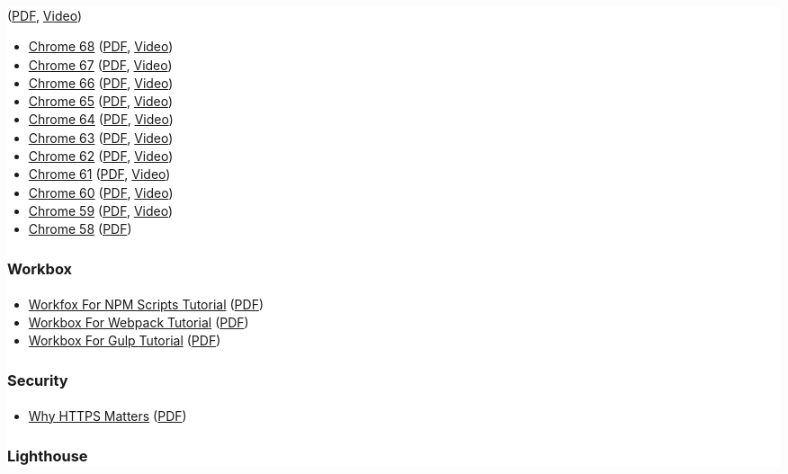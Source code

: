   ([PDF](https://drive.google.com/open?id=1hZTiqjXv8mTDoMNx_UjywoqLYz3T1ntd), [Video](https://youtu.be/LJq8vg8ktdQ))
* [Chrome 68](https://developers.google.com/web/updates/2018/05/devtools)
  ([PDF](https://drive.google.com/open?id=1EzoyXWwrZZIf_A7sccEGRGfhe94Tj9dG), [Video](https://youtu.be/br4JZ5qz_20))
* [Chrome 67](https://developers.google.com/web/updates/2018/04/devtools)
  ([PDF](https://drive.google.com/open?id=16uvdTklspIOqwoLCOUL2AI0XTHKyqHTJ), [Video](https://youtu.be/4EdPq9Nw6uI))
* [Chrome 66](https://developers.google.com/web/updates/2018/02/devtools)
  ([PDF](https://drive.google.com/open?id=141u__9FBBMuPq5ZiDA6UqkUTjF-wAoY7), [Video](https://youtu.be/eaYXFTJVewA))
* [Chrome 65](https://developers.google.com/web/updates/2018/01/devtools)
  ([PDF](https://drive.google.com/open?id=1sWhQmnKsaC1r5VpFVmslv4nTPn9A0hsR), [Video](https://youtu.be/D1pV7ermy6w))
* [Chrome 64](https://developers.google.com/web/updates/2017/11/devtools-release-notes)
  ([PDF](https://drive.google.com/open?id=1BT4kSCjTc7wTN5rcNRGpH2mhE5wT6l6g), [Video](https://youtu.be/90wNAn05Cf4))
* [Chrome 63](https://developers.google.com/web/updates/2017/10/devtools-release-notes)
  ([PDF](https://drive.google.com/open?id=1pFHFkWI7LTj1ltfiN5soFbHSHrUESJRC), [Video](https://youtu.be/Eyw_mwbABIQ))
* [Chrome 62](https://developers.google.com/web/updates/2017/08/devtools-release-notes)
  ([PDF](https://drive.google.com/open?id=1jPzeSP6le5qk9NyFe-iHgRprNeaQ-Mlg), [Video](https://youtu.be/eD4fiqjaxHw))
* [Chrome 61](https://developers.google.com/web/updates/2017/07/devtools-release-notes)
  ([PDF](https://drive.google.com/open?id=1Z8KuFwx_s_ZmDPHIQIAK-WRX9yNMl0Jh), [Video](https://youtu.be/Lscb4SL58X4))
* [Chrome 60](https://developers.google.com/web/updates/2017/05/devtools-release-notes)
  ([PDF](https://drive.google.com/open?id=1OO-XWvHXSGNswf7_bwEv17Ks0s8Mjmg0), [Video](https://youtu.be/Qnmb2YhkQmQ))
* [Chrome 59](https://developers.google.com/web/updates/2017/04/devtools-release-notes)
  ([PDF](https://drive.google.com/open?id=1udgL98NFbiPdq2srE03ki6qUFwSdhC5T), [Video](https://youtu.be/4mx1m7UbBR0))
* [Chrome 58](https://developers.google.com/web/updates/2017/03/devtools-release-notes)
  ([PDF](https://drive.google.com/open?id=1NvicyVyAqUFlojh3oS2fOQUYLdCA0EyZ))

<h3 id="workbox">Workbox</h3>

* [Workfox For NPM Scripts Tutorial](https://developers.google.com/web/tools/workbox/guides/codelabs/npm-script)
  ([PDF](https://drive.google.com/open?id=1YW_VjqsUznsBzz6C1bInJ8JBwESap_8E))
* [Workbox For Webpack Tutorial](https://developers.google.com/web/tools/workbox/guides/codelabs/webpack)
  ([PDF](https://drive.google.com/open?id=1m8V1f9PCe5SdLo3MEzL5izM_qfIctrsw))
* [Workbox For Gulp Tutorial](https://developers.google.com/web/tools/workbox/guides/codelabs/gulp)
  ([PDF](https://drive.google.com/open?id=18oG5KFRW_CjkbQjfUQNiAP-56HxCrMpa))

<h3 id="security">Security</h3>

* [Why HTTPS Matters](https://developers.google.com/web/fundamentals/security/encrypt-in-transit/why-https)
  ([PDF](https://drive.google.com/open?id=1LpOZi81vA-UptUDUELpK9iOMdd7IJ9rE))

<h3 id="lighthouse">Lighthouse</h3>
